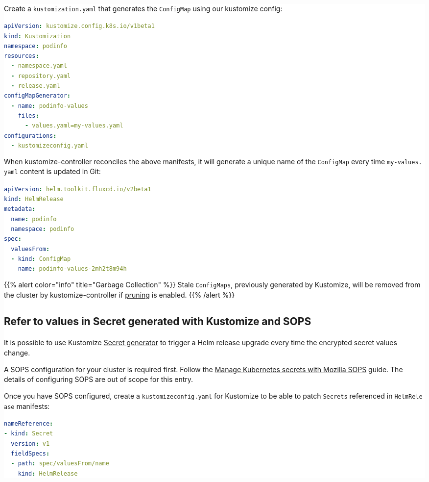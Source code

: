 Create a `kustomization.yaml` that generates the `ConfigMap` using our kustomize config:

```yaml
apiVersion: kustomize.config.k8s.io/v1beta1
kind: Kustomization
namespace: podinfo
resources:
  - namespace.yaml
  - repository.yaml
  - release.yaml
configMapGenerator:
  - name: podinfo-values
    files:
      - values.yaml=my-values.yaml
configurations:
  - kustomizeconfig.yaml
```

When [kustomize-controller](../components/kustomize/_index.md) reconciles the above manifests, it will generate
a unique name of the `ConfigMap` every time `my-values.yaml` content is updated in Git:

```yaml
apiVersion: helm.toolkit.fluxcd.io/v2beta1
kind: HelmRelease
metadata:
  name: podinfo
  namespace: podinfo
spec:
  valuesFrom:
  - kind: ConfigMap
    name: podinfo-values-2mh2t8m94h
```

{{% alert color="info" title="Garbage Collection" %}}
Stale `ConfigMaps`, previously generated by Kustomize, will be
removed from the cluster by kustomize-controller if
[pruning](/flux/components/kustomize/kustomizations/#prune) is enabled.
{{% /alert %}}

## Refer to values in Secret generated with Kustomize and SOPS

It is possible to use Kustomize [Secret generator](https://kubectl.docs.kubernetes.io/references/kustomize/kustomization/secretgenerator/)
to trigger a Helm release upgrade every time the encrypted secret values change.

A SOPS configuration for your cluster is required first. Follow the [Manage Kubernetes secrets with Mozilla SOPS](../mozilla-sops/)
guide. The details of configuring SOPS are out of scope for this entry.

Once you have SOPS configured, create a `kustomizeconfig.yaml` for Kustomize to
be able to patch `Secrets` referenced in `HelmRelease` manifests:

```yaml
nameReference:
- kind: Secret
  version: v1
  fieldSpecs:
  - path: spec/valuesFrom/name
    kind: HelmRelease
```
